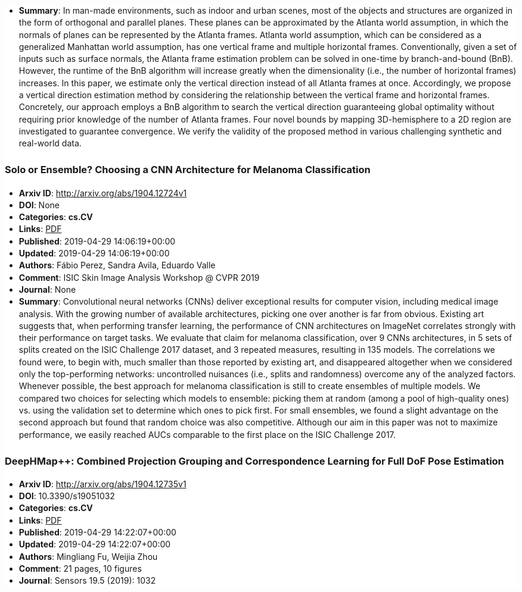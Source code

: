 - **Summary**: In man-made environments, such as indoor and urban scenes, most of the objects and structures are organized in the form of orthogonal and parallel planes. These planes can be approximated by the Atlanta world assumption, in which the normals of planes can be represented by the Atlanta frames. Atlanta world assumption, which can be considered as a generalized Manhattan world assumption, has one vertical frame and multiple horizontal frames. Conventionally, given a set of inputs such as surface normals, the Atlanta frame estimation problem can be solved in one-time by branch-and-bound (BnB). However, the runtime of the BnB algorithm will increase greatly when the dimensionality (i.e., the number of horizontal frames) increases. In this paper, we estimate only the vertical direction instead of all Atlanta frames at once. Accordingly, we propose a vertical direction estimation method by considering the relationship between the vertical frame and horizontal frames. Concretely, our approach employs a BnB algorithm to search the vertical direction guaranteeing global optimality without requiring prior knowledge of the number of Atlanta frames. Four novel bounds by mapping 3D-hemisphere to a 2D region are investigated to guarantee convergence. We verify the validity of the proposed method in various challenging synthetic and real-world data.



### Solo or Ensemble? Choosing a CNN Architecture for Melanoma Classification
- **Arxiv ID**: http://arxiv.org/abs/1904.12724v1
- **DOI**: None
- **Categories**: **cs.CV**
- **Links**: [PDF](http://arxiv.org/pdf/1904.12724v1)
- **Published**: 2019-04-29 14:06:19+00:00
- **Updated**: 2019-04-29 14:06:19+00:00
- **Authors**: Fábio Perez, Sandra Avila, Eduardo Valle
- **Comment**: ISIC Skin Image Analysis Workshop @ CVPR 2019
- **Journal**: None
- **Summary**: Convolutional neural networks (CNNs) deliver exceptional results for computer vision, including medical image analysis. With the growing number of available architectures, picking one over another is far from obvious. Existing art suggests that, when performing transfer learning, the performance of CNN architectures on ImageNet correlates strongly with their performance on target tasks. We evaluate that claim for melanoma classification, over 9 CNNs architectures, in 5 sets of splits created on the ISIC Challenge 2017 dataset, and 3 repeated measures, resulting in 135 models. The correlations we found were, to begin with, much smaller than those reported by existing art, and disappeared altogether when we considered only the top-performing networks: uncontrolled nuisances (i.e., splits and randomness) overcome any of the analyzed factors. Whenever possible, the best approach for melanoma classification is still to create ensembles of multiple models. We compared two choices for selecting which models to ensemble: picking them at random (among a pool of high-quality ones) vs. using the validation set to determine which ones to pick first. For small ensembles, we found a slight advantage on the second approach but found that random choice was also competitive. Although our aim in this paper was not to maximize performance, we easily reached AUCs comparable to the first place on the ISIC Challenge 2017.



### DeepHMap++: Combined Projection Grouping and Correspondence Learning for Full DoF Pose Estimation
- **Arxiv ID**: http://arxiv.org/abs/1904.12735v1
- **DOI**: 10.3390/s19051032
- **Categories**: **cs.CV**
- **Links**: [PDF](http://arxiv.org/pdf/1904.12735v1)
- **Published**: 2019-04-29 14:22:07+00:00
- **Updated**: 2019-04-29 14:22:07+00:00
- **Authors**: Mingliang Fu, Weijia Zhou
- **Comment**: 21 pages, 10 figures
- **Journal**: Sensors 19.5 (2019): 1032